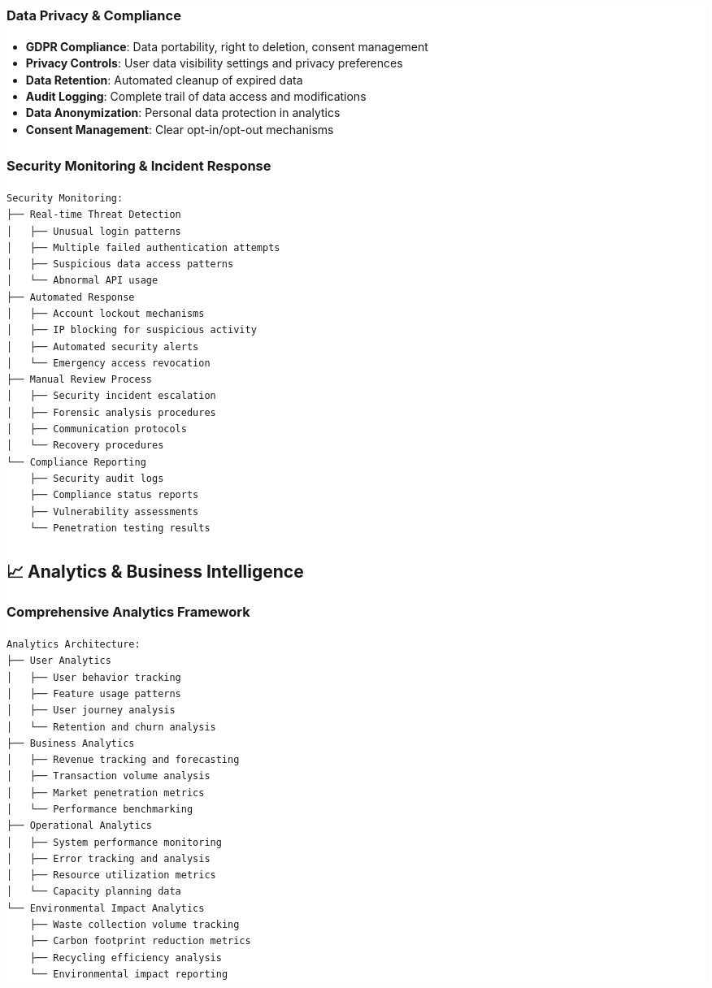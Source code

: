 ### **Data Privacy & Compliance**
- **GDPR Compliance**: Data portability, right to deletion, consent management
- **Privacy Controls**: User data visibility settings and privacy preferences
- **Data Retention**: Automated cleanup of expired data
- **Audit Logging**: Complete trail of data access and modifications
- **Data Anonymization**: Personal data protection in analytics
- **Consent Management**: Clear opt-in/opt-out mechanisms

### **Security Monitoring & Incident Response**
```
Security Monitoring:
├── Real-time Threat Detection
│   ├── Unusual login patterns
│   ├── Multiple failed authentication attempts
│   ├── Suspicious data access patterns
│   └── Abnormal API usage
├── Automated Response
│   ├── Account lockout mechanisms
│   ├── IP blocking for suspicious activity
│   ├── Automated security alerts
│   └── Emergency access revocation
├── Manual Review Process
│   ├── Security incident escalation
│   ├── Forensic analysis procedures
│   ├── Communication protocols
│   └── Recovery procedures
└── Compliance Reporting
    ├── Security audit logs
    ├── Compliance status reports
    ├── Vulnerability assessments
    └── Penetration testing results
```

## 📈 Analytics & Business Intelligence

### **Comprehensive Analytics Framework**
```
Analytics Architecture:
├── User Analytics
│   ├── User behavior tracking
│   ├── Feature usage patterns
│   ├── User journey analysis
│   └── Retention and churn analysis
├── Business Analytics
│   ├── Revenue tracking and forecasting
│   ├── Transaction volume analysis
│   ├── Market penetration metrics
│   └── Performance benchmarking
├── Operational Analytics
│   ├── System performance monitoring
│   ├── Error tracking and analysis
│   ├── Resource utilization metrics
│   └── Capacity planning data
└── Environmental Impact Analytics
    ├── Waste collection volume tracking
    ├── Carbon footprint reduction metrics
    ├── Recycling efficiency analysis
    └── Environmental impact reporting
```
